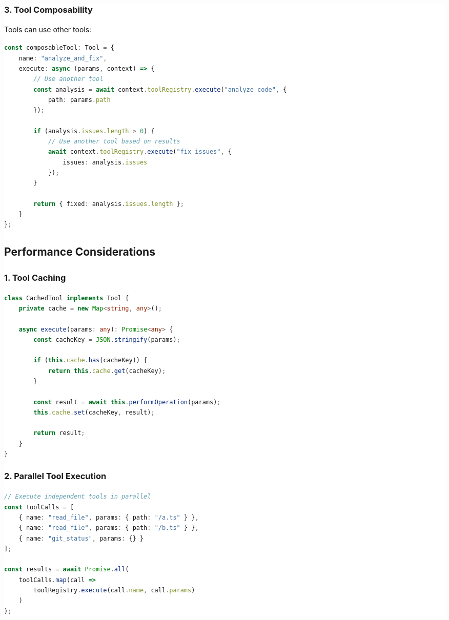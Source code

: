 ### 3. Tool Composability

Tools can use other tools:

```typescript
const composableTool: Tool = {
    name: "analyze_and_fix",
    execute: async (params, context) => {
        // Use another tool
        const analysis = await context.toolRegistry.execute("analyze_code", {
            path: params.path
        });
        
        if (analysis.issues.length > 0) {
            // Use another tool based on results
            await context.toolRegistry.execute("fix_issues", {
                issues: analysis.issues
            });
        }
        
        return { fixed: analysis.issues.length };
    }
};
```

## Performance Considerations

### 1. Tool Caching

```typescript
class CachedTool implements Tool {
    private cache = new Map<string, any>();
    
    async execute(params: any): Promise<any> {
        const cacheKey = JSON.stringify(params);
        
        if (this.cache.has(cacheKey)) {
            return this.cache.get(cacheKey);
        }
        
        const result = await this.performOperation(params);
        this.cache.set(cacheKey, result);
        
        return result;
    }
}
```

### 2. Parallel Tool Execution

```typescript
// Execute independent tools in parallel
const toolCalls = [
    { name: "read_file", params: { path: "/a.ts" } },
    { name: "read_file", params: { path: "/b.ts" } },
    { name: "git_status", params: {} }
];

const results = await Promise.all(
    toolCalls.map(call => 
        toolRegistry.execute(call.name, call.params)
    )
);
```
